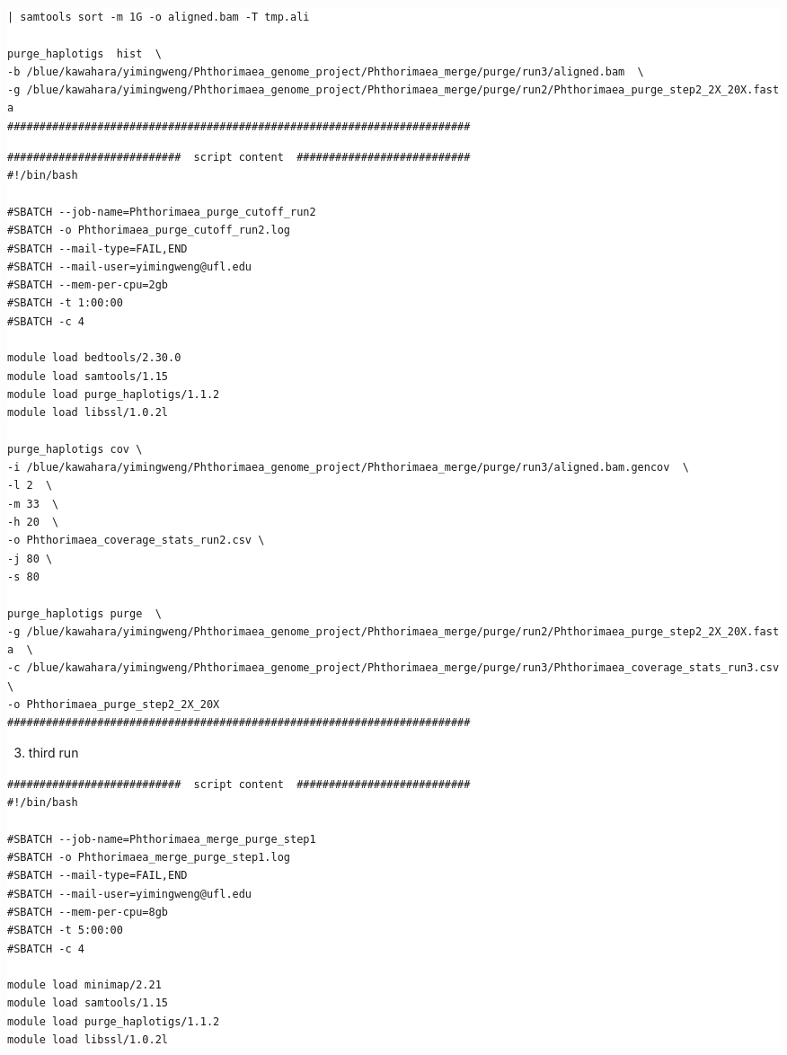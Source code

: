 ```
| samtools sort -m 1G -o aligned.bam -T tmp.ali

purge_haplotigs  hist  \
-b /blue/kawahara/yimingweng/Phthorimaea_genome_project/Phthorimaea_merge/purge/run3/aligned.bam  \
-g /blue/kawahara/yimingweng/Phthorimaea_genome_project/Phthorimaea_merge/purge/run2/Phthorimaea_purge_step2_2X_20X.fasta
########################################################################
```


```
###########################  script content  ###########################
#!/bin/bash

#SBATCH --job-name=Phthorimaea_purge_cutoff_run2
#SBATCH -o Phthorimaea_purge_cutoff_run2.log
#SBATCH --mail-type=FAIL,END
#SBATCH --mail-user=yimingweng@ufl.edu
#SBATCH --mem-per-cpu=2gb
#SBATCH -t 1:00:00
#SBATCH -c 4

module load bedtools/2.30.0
module load samtools/1.15
module load purge_haplotigs/1.1.2
module load libssl/1.0.2l

purge_haplotigs cov \
-i /blue/kawahara/yimingweng/Phthorimaea_genome_project/Phthorimaea_merge/purge/run3/aligned.bam.gencov  \
-l 2  \
-m 33  \
-h 20  \
-o Phthorimaea_coverage_stats_run2.csv \
-j 80 \
-s 80

purge_haplotigs purge  \
-g /blue/kawahara/yimingweng/Phthorimaea_genome_project/Phthorimaea_merge/purge/run2/Phthorimaea_purge_step2_2X_20X.fasta  \
-c /blue/kawahara/yimingweng/Phthorimaea_genome_project/Phthorimaea_merge/purge/run3/Phthorimaea_coverage_stats_run3.csv \
-o Phthorimaea_purge_step2_2X_20X
########################################################################
```
3. third run

```
###########################  script content  ###########################
#!/bin/bash

#SBATCH --job-name=Phthorimaea_merge_purge_step1
#SBATCH -o Phthorimaea_merge_purge_step1.log
#SBATCH --mail-type=FAIL,END
#SBATCH --mail-user=yimingweng@ufl.edu
#SBATCH --mem-per-cpu=8gb
#SBATCH -t 5:00:00
#SBATCH -c 4

module load minimap/2.21
module load samtools/1.15
module load purge_haplotigs/1.1.2
module load libssl/1.0.2l

```